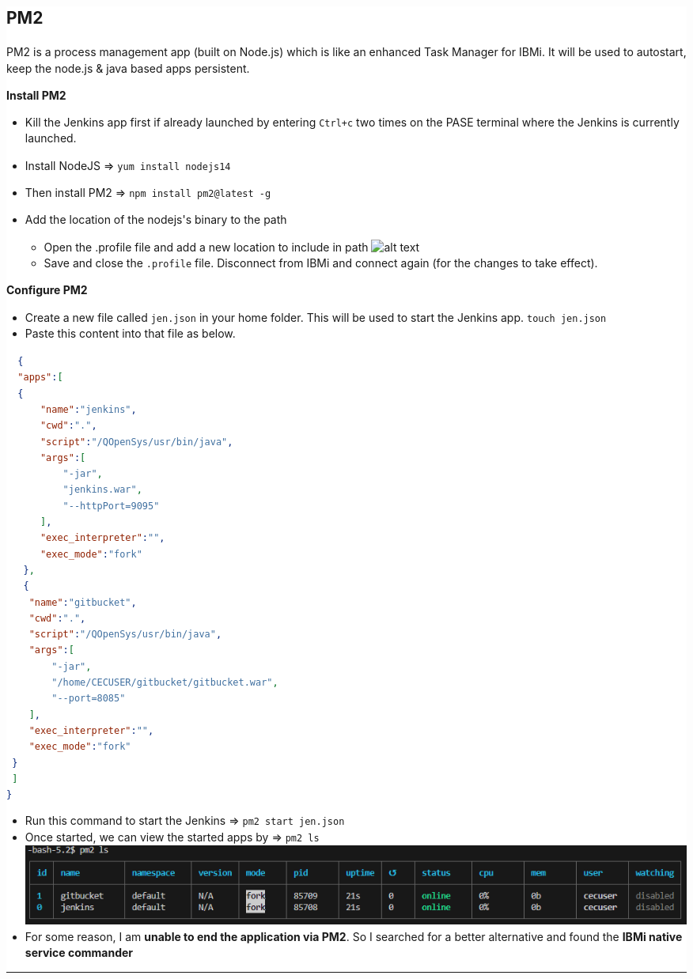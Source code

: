 ## PM2
PM2 is a process management app (built on Node.js) which is like an enhanced Task Manager for IBMi. It will be used to autostart, keep the node.js & java based apps persistent.

**Install PM2**
- Kill the Jenkins app first if already launched by entering `Ctrl+c` two times on the PASE terminal where the Jenkins is currently launched.
- Install NodeJS =>  `yum install nodejs14`

- Then install PM2 =>  `npm install pm2@latest -g`

- Add the location of the nodejs's binary to the path
  - Open the .profile file and add a new location to include in path
  ![alt text](pm2path.png)
  - Save and close the `.profile` file. Disconnect from IBMi and connect again (for the changes to take effect).

**Configure PM2**
- Create a new file called `jen.json` in your home folder. This will be used to start the Jenkins app.
  `touch jen.json`
- Paste this content into that file as below.
```json
  {
  "apps":[
  {
      "name":"jenkins",
      "cwd":".",
      "script":"/QOpenSys/usr/bin/java",
      "args":[
          "-jar",
          "jenkins.war",
          "--httpPort=9095"
      ],
      "exec_interpreter":"",
      "exec_mode":"fork"
   },
   {
    "name":"gitbucket",
    "cwd":".",
    "script":"/QOpenSys/usr/bin/java",
    "args":[
        "-jar",
        "/home/CECUSER/gitbucket/gitbucket.war",
        "--port=8085"
    ],
    "exec_interpreter":"",
    "exec_mode":"fork"
 }
 ]
}
```
- Run this command to start the Jenkins => `pm2 start jen.json`
- Once started, we can view the started apps by => `pm2 ls`
  ![alt text](images/pm2ls.png)
- For some reason, I am **unable to end the application via PM2**. So I searched for a better alternative and found the **IBMi native service commander**

---